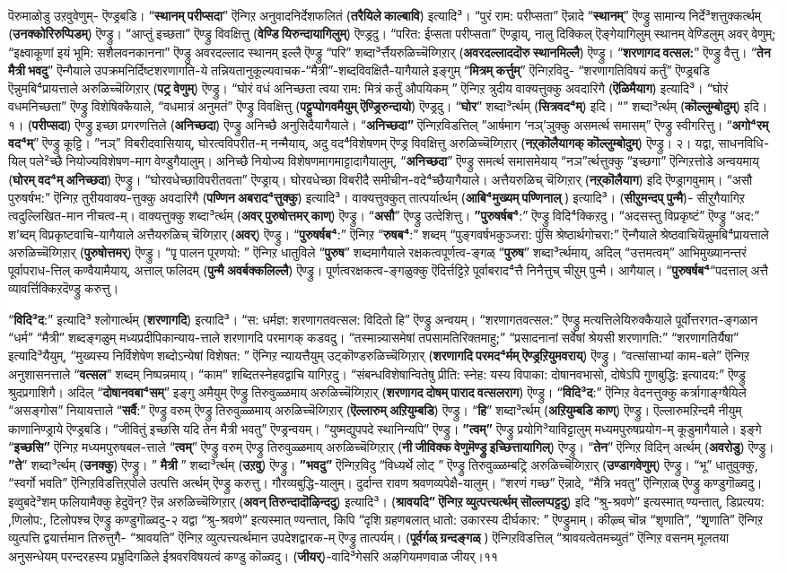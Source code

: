 पॆरुमाळोडु उऱवुवेणुम्- ऎण्ड्रबडि। “**स्थानम् परीप्सदा**” ऎन्गिऱ अनुवादनिर्देशफलितं (**तरैयिले काल्बावि**) इत्यादि³। “पुरं राम: परीप्सता” ऎन्नादे “**स्थानम्**” ऎण्ड्रु सामान्य निर्दे³शत्तुक्कर्त्थम् (**उनक्कोरिरुप्पिडम्**) ऎण्ड्रु। “आप्तुं इच्छता” ऎण्ड्रु विवक्षित्तु (**वेण्डि यिरुन्दायागिलुम्**) ऎण्ड्रदु। “परित: ईप्सता परीप्सता” ऎण्ड्राय्, नालु दिक्किल् ऎङ्गेयागिलुम् स्थानम् वेण्डिलुम् अवर् वेणुम्; “इक्ष्वाकूणां इयं भूमि: सशैलवनकानना” ऎण्ड्रु अवरदल्लाद स्थानम् इल्लै ऎण्ड्रु “परि” शब्दा³र्त्तैयरुळिच्चॆय्गिऱार् (**अवरदल्लाददॊरु स्थानमिल्लै**) ऎण्ड्रु। “**शरणागद वत्सल:**” ऎण्ड्रु वैत्तु। “**तेन मैत्री भवदु**” ऎन्गैयाले उपक्रमनिर्दिष्टशरणागति-ये तन्नियतानुकूल्यवाचक-“मैत्री”-शब्दविवक्षितै-यागैयाले इङ्गुम् “**मित्रम् कर्त्तुम्**” ऎन्गिऱविदु- “शरणागतिविषयं कर्तुं” ऎण्ड्रबडि ऎन्नुमबि⁴प्रायत्ताले अरुळिच्चॆय्गिऱार् (**पट्र वेणुम्**) ऎण्ड्रु। “घोरं वधं अनिच्छता त्वया राम: मित्रं कर्तुं औपयिकम् ” ऎन्गिऱ त्रुदीय वाक्यत्तुक्कु अवदारिगै (**ऎळिमैयाग**) इत्यादि³। “घोरं वधमनिच्छता” ऎण्ड्रु विशेषिक्कैयाले, “वधमात्रं अनुमतं” ऎण्ड्रु विवक्षित्तु (**पट्टुप्पोगवमैयुम् ऎण्ड्रिरुन्दायो**) ऎण्ड्रदु। “**घोर**” शब्दा³र्त्थम् (**सित्रवद⁴म्**) इदि। “” शब्दा³र्त्थम् (**कॊल्लुम्बोदुम्**) इदि। १। (**परीप्सदा**) ऎण्ड्रु इच्छा प्रगरणत्तिले (**अनिच्छदा**) ऎण्ड्रु अनिच्छै अनुसिदैयागैयाले। “**अनिच्छदा”** ऎन्गिऱविडत्तिल् ”आर्षमाग ‘नञ्’ञुक्कु असमर्त्थ समासम्” ऎण्ड्रु स्वीगरित्तु। “**अगो⁴रम् वद⁴म्**” ऎण्ड्रु कूट्टि। ”नञ्” विबरीदवासियाय्, घोरत्वविपरीत-म् नन्मैयाय्, अदु वद⁴विशेषणम् ऎण्ड्र विवक्षित्तु अरुळिच्चॆय्गिऱार् (**नऱ्‌कॊलैयागक् कॊल्लुम्बोदुम्**) ऎण्ड्रु। २। यद्वा, साधनविधि-यिल् पले²च्छै नियोज्यविशेषण-माग वेण्डुगैयालुम्। अनिच्छै नियोज्य विशेषणमागमाट्टादागैयालुम्, “**अनिच्छदा**” ऎण्ड्रु समर्त्थ समासमेयाय् “नञ”र्त्थत्तुक्कु “इच्छगा” ऎन्गिऱत्तोडे अन्वयमाय् (**घोरम् वद⁴म् अनिच्छदा**) ऎण्ड्रु। “घोरवधेच्छाविपरीतवता” ऎण्ड्राय्। घोरवधेच्छा विबरीदै समीचीन-वदे⁴च्छैयागैयाले। अत्तैयरुळिच् चॆय्गिऱार् (**नऱ्‌कॊलैयाग**) इदि ऎण्ड्रागवुमाम्। “असौ पुरुषर्षभ:” ऎन्गिऱ तुरीयवाक्य-त्तुक्कु अवदारिगै (**पण्णिन अबराद⁴त्तुक्कु**) इत्यादि³। वाक्यत्तुक्कुत् तात्पर्यार्त्थम् (**आबि⁴मुख्यम् पण्णिनाल्** ) इत्यादि³। (**सीऱुमन्दप् पुन्मै**)- सीऱुगैयागिऱ त्वदुल्लिखित-मान नीचत्व-म्। वाक्यत्तुक्कु शब्दा³र्त्थम् (**अवर् पुरुषोत्तमर् काण्**) ऎण्ड्रु। “**असौ**” ऎण्ड्रु उत्देशित्तु। **”पुरुषर्षब⁴**:” ऎण्ड्रु विदि⁴क्किऱदु। “अदसस्तु विप्रकृष्टं” ऎण्ड्रु “अद:” श’ब्दम् विप्रकृष्टवाचि-यागैयाले अत्तैयरुळिच् चॆय्गिऱार् (**अवर्**) ऎण्ड्रु। “**पुरुषर्षब⁴**:” ऎन्गिऱ “**रुषब⁴**:” शब्दम् “पुङ्गवर्षभकुञ्जरा: पुंसि श्रेष्ठार्थगोचरा:” ऎन्गैयाले श्रेष्ठवाचियॆन्नुमबि⁴प्रायत्ताले अरुळिच्चॆय्गिऱार् (**पुरुषोत्तमर्**) ऎण्ड्रु। “पृृ पालन पूरणयो: ” ऎन्गिऱ धातुविले “**पुरुष**” शब्दमागैयाले रक्षकत्वपूर्णत्व-ङ्गळ् “**पुरुष**” शब्दा³र्त्थमाय्, अदिल् “उत्तमत्वम्” आभिमुख्यानन्तरं पूर्वापराध-त्तिल् कण्वैयामैयाय्, अत्ताल् फलिदम् (**पुन्मै अवर्बक्कलिल्लै**) ऎण्ड्रु। पूर्णत्वरक्षकत्व-ङ्गळुक्कु ऎदिर्त्तट्टिऱे पूर्वाबराद⁴त्तै निनैत्तुच् चीऱुम् पुन्मै। आगैयाल्। “**पुरुषर्षब⁴**“पदत्ताल् अत्तै व्यावर्त्तिक्किऱदॆण्ड्रु करुत्तु।

“**विदि³द**:” इत्यादि³ श्लोगार्त्थम् (**शरणागदि**) इत्यादि³। “स: धर्मज्ञ: शरणागतवत्सल: विदितो हि” ऎण्ड्रु अन्वयम्। “शरणागतवत्सल:” ऎण्ड्रु मत्यत्तिलेयिरुक्कैयाले पूर्वोत्तरगत-ङ्गळान “धर्म” “मैत्री” शब्दङ्गळुम् मध्यप्रदीपिकान्याय-त्ताले शरणागदि परमागक् कडवदु। “तस्मान्न्यासमेषां तपसामतिरिक्तमाहु;” “प्रसादनानां सर्वेषां श्रेयसी शरणागति:”
“शरणागतिर्यैषा” इत्यादि³यैयुम्, “मुख्यस्य निर्विशेषेण शब्दोऽन्येषां विशेषत: ” ऎन्गिऱ न्यायत्तैयुम् उट्कॊण्डरुळिच्चॆय्गिऱार् (**शरणागदि परमद⁴र्मम् ऎण्ड्रऱियुमवराय्**) ऎण्ड्रु। “वत्सांसाभ्यां काम-बले” ऎन्गिऱ अनुशासनत्ताले “**वत्सल**” शब्दम् निष्पन्नमाय्। “काम” शब्दितस्नेहवद्वाचि यागिऱदु। “संबन्धविशेषान्वितेषु प्रीति: स्नेह: यस्य विपाका: दोषानवभासो, दोषेऽपि गुणबुद्धि: इत्यादय:” ऎण्ड्रु श्रुदप्रगाशिगै। अदिल् “**दोषानवबा⁴सम्**” इङ्गु अमैयुम् ऎण्ड्रु तिरुवुळ्ळमाय् अरुळिच्चॆय्गिऱार् (**शरणागद दोषम् पाराद वत्सलराग**) ऎण्ड्रु। “**विदि³द**:” ऎन्गिऱ वेदनत्तुक्कु कर्त्रागाङ्ग्षैयिले “असङ्गोस” नियायत्ताले “**सर्वै**:” ऎण्ड्रु वरुम् ऎण्ड्रु तिरुवुळ्ळमाय् अरुळिच्चॆय्गिऱार् (**ऎल्लारुम् अऱियुम्बडि**) ऎण्ड्रु। “**हि**” शब्दा³र्त्थम् (**अऱियुम्बडि काण्**) ऎण्ड्रु। ऎल्लारुमऱिन्दमै नीयुम् काणानिण्ड्राये ऎण्ड्रबडि। “जीवितुं इच्छसि यदि तेन मैत्री भवतु” ऎण्ड्रन्वयम्। “युष्मद्युपपदे स्थानिन्यपि” ऎण्ड्रु। **”त्वम्”** ऎण्ड्रु प्रयोगि³याविट्टालुम् मध्यमपुरुषप्रयोग-म् कूडुमागैयाले। इङ्गे “**इच्छसि”** ऎन्गिऱ मध्यमपुरुषबल-त्ताले “**त्वम्**” ऎण्ड्रु वरुम् ऎण्ड्रु तिरुवुळ्ळमाय् अरुळिच्चॆय्गिऱार् (**नी जीविक्क वेणुमॆण्ड्रु इच्छित्तायागिल्**) ऎण्ड्रु। “**तेन**” ऎन्गिऱ विदिन् अर्त्थम् (**अवरोडु**) ऎण्ड्रु। **”ते**” शब्दा³र्त्थम् (**उनक्कु**) ऎण्ड्रु। ” **मैत्री** ” शब्दा³र्त्थम् (**उऱवु**) ऎण्ड्रु। **”भवदु”** ऎन्गिऱविदु “विध्यर्थे लोट् ” ऎण्ड्रु तिरुवुळ्ळम्बट्रि अरुळिच्चॆय्गिऱार् (**उण्डागवेणुम्**) ऎण्ड्रु। “भू” धातुवुक्कु, “स्वर्गो भवति” ऎन्गिऱविडत्तिऱ्‌पोले उत्पत्ति अर्त्थम् ऎण्ड्रु करुत्तु। गौरव्यबुद्धि-यालुम्। दुर्दान्त रावण श्रवणव्यपेक्षै-यालुम्। “शरणं गच्छ” ऎन्नादे, “मैत्रि भवतु” ऎन्गिऱाळ् ऎण्ड्रु कण्डुगॊळ्वदु। इव्वुबदे³शम् फलियामैक्कु हेदुवॆन्? ऎन्न अरुळिच्चॆय्गिऱार् (**अवन् तिरुन्दादॊऴिन्ददु**) इत्यादि³। (**श्रावयदि” ऎन्गिऱ व्युत्पत्त्यर्त्थम् सॊल्लप्पट्टदु**) इदि “श्रु-श्रवणे” इत्यस्मात् ण्यन्तात्, डिप्रत्यय: ,णिलोप:, टिलोपश्च ऎण्ड्रु कण्डुगॊळ्वदु-२ यद्वा “श्रु-श्रवणे” इत्यस्मात् ण्यन्तात्, किपि “दृशि ग्रहणबलात् धातो: उकारस्य दीर्घकार: ” ऎण्ड्रुमाम्। कीऴ्च् चॊन्न “शृणाति”, “शृृृणाति” ऎन्गिऱ व्युत्पत्ति द्वयार्त्तमान तिरुत्तुगै- “श्रावयति” ऎन्गिऱ व्युत्पत्त्यर्त्थमान उपदेशद्वारक-म् ऎण्ड्रु तात्पर्यम्। (**पूर्वर्गळ् ग्रन्दङ्गळ्** ) ऎन्गिऱविडत्तिल् “श्रावयत्वेतमच्युतं” ऎन्गिऱ वसनम् मूलतया अनुसन्धेयम् परन्दरहस्य प्रभ्रुदिगळिले ईश्रवरविषयत्वं कण्डु कॊळ्वदु। (**जीयर्**)-वादि³गेसरि अऴगियमणवाळ जीयर्।११
